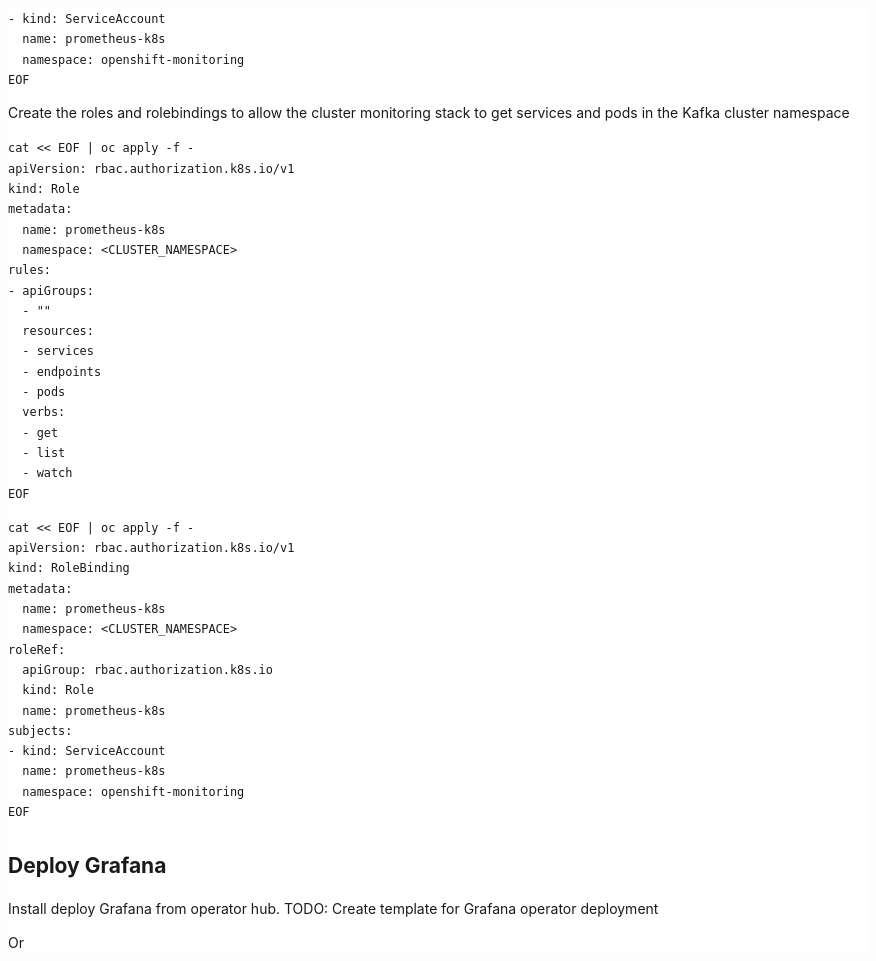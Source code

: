 ```
- kind: ServiceAccount
  name: prometheus-k8s
  namespace: openshift-monitoring
EOF
```
Create the roles and rolebindings to allow the cluster monitoring stack to get services and pods in the Kafka cluster namespace

```
cat << EOF | oc apply -f -
apiVersion: rbac.authorization.k8s.io/v1
kind: Role
metadata:
  name: prometheus-k8s
  namespace: <CLUSTER_NAMESPACE>
rules:
- apiGroups:
  - ""
  resources:
  - services
  - endpoints
  - pods
  verbs:
  - get
  - list
  - watch
EOF
```
```
cat << EOF | oc apply -f -
apiVersion: rbac.authorization.k8s.io/v1
kind: RoleBinding
metadata:
  name: prometheus-k8s
  namespace: <CLUSTER_NAMESPACE>
roleRef:
  apiGroup: rbac.authorization.k8s.io
  kind: Role
  name: prometheus-k8s
subjects:
- kind: ServiceAccount
  name: prometheus-k8s
  namespace: openshift-monitoring
EOF
```

## Deploy Grafana

Install deploy Grafana from operator hub. TODO: Create template for Grafana operator deployment

Or
